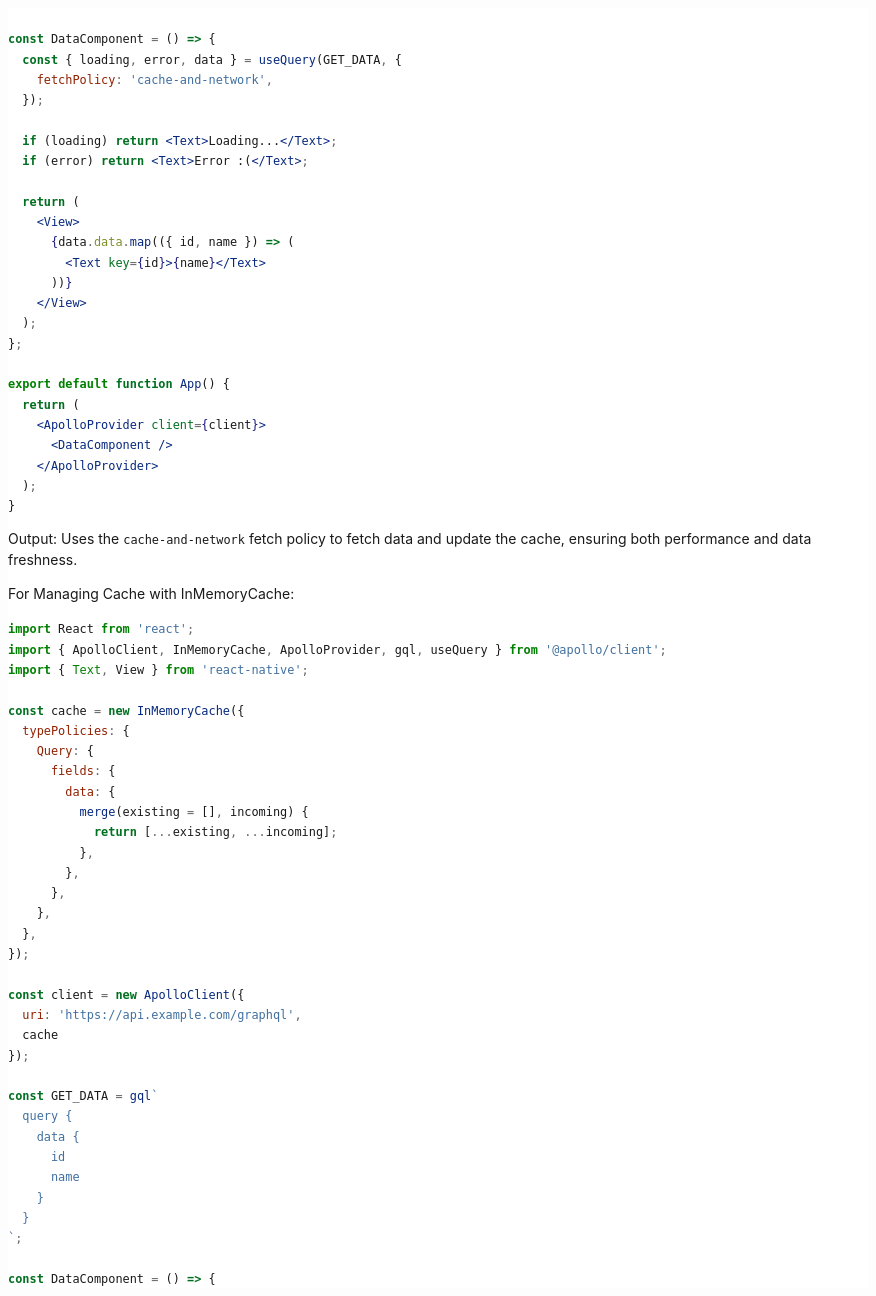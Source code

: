 ```jsx

const DataComponent = () => {
  const { loading, error, data } = useQuery(GET_DATA, {
    fetchPolicy: 'cache-and-network',
  });

  if (loading) return <Text>Loading...</Text>;
  if (error) return <Text>Error :(</Text>;

  return (
    <View>
      {data.data.map(({ id, name }) => (
        <Text key={id}>{name}</Text>
      ))}
    </View>
  );
};

export default function App() {
  return (
    <ApolloProvider client={client}>
      <DataComponent />
    </ApolloProvider>
  );
}
```
Output: Uses the `cache-and-network` fetch policy to fetch data and update the cache, ensuring both performance and data freshness.

For Managing Cache with InMemoryCache:
```jsx
import React from 'react';
import { ApolloClient, InMemoryCache, ApolloProvider, gql, useQuery } from '@apollo/client';
import { Text, View } from 'react-native';

const cache = new InMemoryCache({
  typePolicies: {
    Query: {
      fields: {
        data: {
          merge(existing = [], incoming) {
            return [...existing, ...incoming];
          },
        },
      },
    },
  },
});

const client = new ApolloClient({
  uri: 'https://api.example.com/graphql',
  cache
});

const GET_DATA = gql`
  query {
    data {
      id
      name
    }
  }
`;

const DataComponent = () => {
```